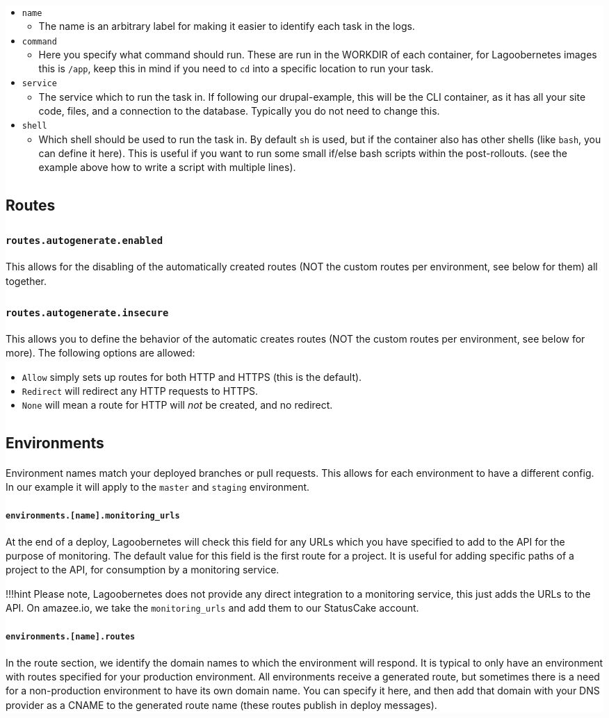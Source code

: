* `name`
  * The name is an arbitrary label for making it easier to identify each task in the logs.
* `command`
  * Here you specify what command should run. These are run in the WORKDIR of each container, for Lagoobernetes images this is `/app`, keep this in mind if you need to `cd` into a specific location to run your task.
* `service`
  * The service which to run the task in. If following our drupal-example, this will be the CLI container, as it has all your site code, files, and a connection to the database. Typically you do not need to change this.
* `shell`
  * Which shell should be used to run the task in. By default `sh` is used, but if the container also has other shells \(like `bash`, you can define it here\). This is useful if you want to run some small if/else bash scripts within the post-rollouts. \(see the example above how to write a script with multiple lines\).

## Routes

### `routes.autogenerate.enabled`

This allows for the disabling of the automatically created routes \(NOT the custom routes per environment, see below for them\) all together.

### `routes.autogenerate.insecure`

This allows you to define the behavior of the automatic creates routes \(NOT the custom routes per environment, see below for more\). The following options are allowed:

* `Allow` simply sets up routes for both HTTP and HTTPS \(this is the default\).
* `Redirect` will redirect any HTTP requests to HTTPS.
* `None` will mean a route for HTTP will _not_ be created, and no redirect.

## Environments

Environment names match your deployed branches or pull requests. This allows for each environment to have a different config. In our example it will apply to the `master` and `staging` environment.

#### `environments.[name].monitoring_urls`

At the end of a deploy, Lagoobernetes will check this field for any URLs which you have specified to add to the API for the purpose of monitoring. The default value for this field is the first route for a project. It is useful for adding specific paths of a project to the API, for consumption by a monitoring service.

!!!hint
    Please note, Lagoobernetes does not provide any direct integration to a monitoring service, this just adds the URLs to the API. On amazee.io, we take the `monitoring_urls` and add them to our StatusCake account.


#### `environments.[name].routes`

In the route section, we identify the domain names to which the environment will respond. It is typical to only have an environment with routes specified for your production environment. All environments receive a generated route, but sometimes there is a need for a non-production environment to have its own domain name. You can specify it here, and then add that domain with your DNS provider as a CNAME to the generated route name \(these routes publish in deploy messages\).
